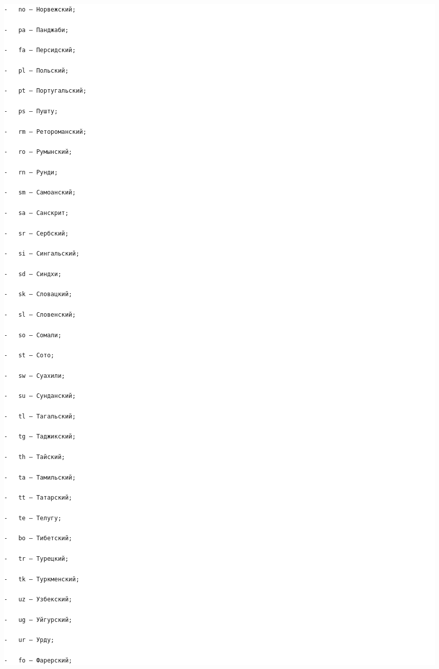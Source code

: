     -   no – Норвежский;

    -   pa – Панджаби;

    -   fa – Персидский;

    -   pl – Польский;

    -   pt – Португальский;

    -   ps – Пушту;

    -   rm – Ретороманский;

    -   ro – Румынский;

    -   rn – Рунди;

    -   sm – Самоанский;

    -   sa – Санскрит;

    -   sr – Сербский;

    -   si – Сингальский;

    -   sd – Синдхи;

    -   sk – Словацкий;

    -   sl – Словенский;

    -   so – Сомали;

    -   st – Сото;

    -   sw – Суахили;

    -   su – Сунданский;

    -   tl – Тагальский;

    -   tg – Таджикский;

    -   th – Тайский;

    -   ta – Тамильский;

    -   tt – Татарский;

    -   te – Телугу;

    -   bo – Тибетский;

    -   tr – Турецкий;

    -   tk – Туркменский;

    -   uz – Узбекский;

    -   ug – Уйгурский;

    -   ur – Урду;

    -   fo – Фарерский;
